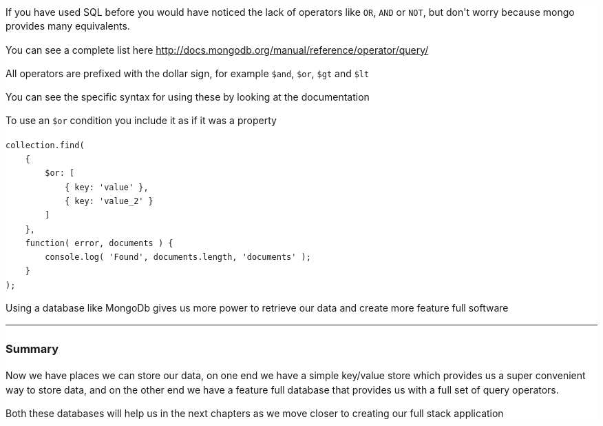 If you have used SQL before you would have noticed the lack of operators like `OR`, `AND` or `NOT`, but don't worry because mongo provides many equivalents.

You can see a complete list here http://docs.mongodb.org/manual/reference/operator/query/

All operators are prefixed with the dollar sign, for example `$and`, `$or`, `$gt` and `$lt`

You can see the specific syntax for using these by looking at the documentation

To use an `$or` condition you include it as if it was a property 

	collection.find(
		{ 
			$or: [
				{ key: 'value' },
				{ key: 'value_2' }
			]
		},
		function( error, documents ) {
			console.log( 'Found', documents.length, 'documents' );	
		}
	);
	
Using a database like MongoDb gives us more power to retrieve our data and create more feature full software

----------

### Summary

Now we have places we can store our data, on one end we have a simple key/value store which provides us a super convenient way to store data, and on the other end we have a feature full database that provides us with a full set of query operators.

Both these databases will help us in the next chapters as we move closer to creating our full stack application 

 



